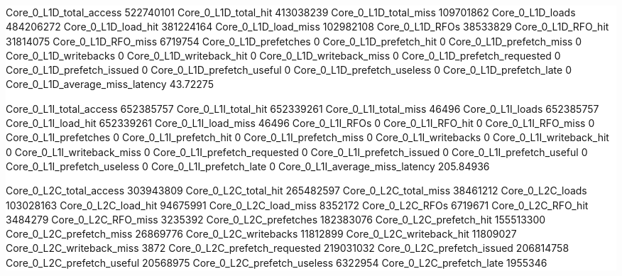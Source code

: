 Core_0_L1D_total_access 522740101
Core_0_L1D_total_hit 413038239
Core_0_L1D_total_miss 109701862
Core_0_L1D_loads 484206272
Core_0_L1D_load_hit 381224164
Core_0_L1D_load_miss 102982108
Core_0_L1D_RFOs 38533829
Core_0_L1D_RFO_hit 31814075
Core_0_L1D_RFO_miss 6719754
Core_0_L1D_prefetches 0
Core_0_L1D_prefetch_hit 0
Core_0_L1D_prefetch_miss 0
Core_0_L1D_writebacks 0
Core_0_L1D_writeback_hit 0
Core_0_L1D_writeback_miss 0
Core_0_L1D_prefetch_requested 0
Core_0_L1D_prefetch_issued 0
Core_0_L1D_prefetch_useful 0
Core_0_L1D_prefetch_useless 0
Core_0_L1D_prefetch_late 0
Core_0_L1D_average_miss_latency 43.72275

Core_0_L1I_total_access 652385757
Core_0_L1I_total_hit 652339261
Core_0_L1I_total_miss 46496
Core_0_L1I_loads 652385757
Core_0_L1I_load_hit 652339261
Core_0_L1I_load_miss 46496
Core_0_L1I_RFOs 0
Core_0_L1I_RFO_hit 0
Core_0_L1I_RFO_miss 0
Core_0_L1I_prefetches 0
Core_0_L1I_prefetch_hit 0
Core_0_L1I_prefetch_miss 0
Core_0_L1I_writebacks 0
Core_0_L1I_writeback_hit 0
Core_0_L1I_writeback_miss 0
Core_0_L1I_prefetch_requested 0
Core_0_L1I_prefetch_issued 0
Core_0_L1I_prefetch_useful 0
Core_0_L1I_prefetch_useless 0
Core_0_L1I_prefetch_late 0
Core_0_L1I_average_miss_latency 205.84936

Core_0_L2C_total_access 303943809
Core_0_L2C_total_hit 265482597
Core_0_L2C_total_miss 38461212
Core_0_L2C_loads 103028163
Core_0_L2C_load_hit 94675991
Core_0_L2C_load_miss 8352172
Core_0_L2C_RFOs 6719671
Core_0_L2C_RFO_hit 3484279
Core_0_L2C_RFO_miss 3235392
Core_0_L2C_prefetches 182383076
Core_0_L2C_prefetch_hit 155513300
Core_0_L2C_prefetch_miss 26869776
Core_0_L2C_writebacks 11812899
Core_0_L2C_writeback_hit 11809027
Core_0_L2C_writeback_miss 3872
Core_0_L2C_prefetch_requested 219031032
Core_0_L2C_prefetch_issued 206814758
Core_0_L2C_prefetch_useful 20568975
Core_0_L2C_prefetch_useless 6322954
Core_0_L2C_prefetch_late 1955346